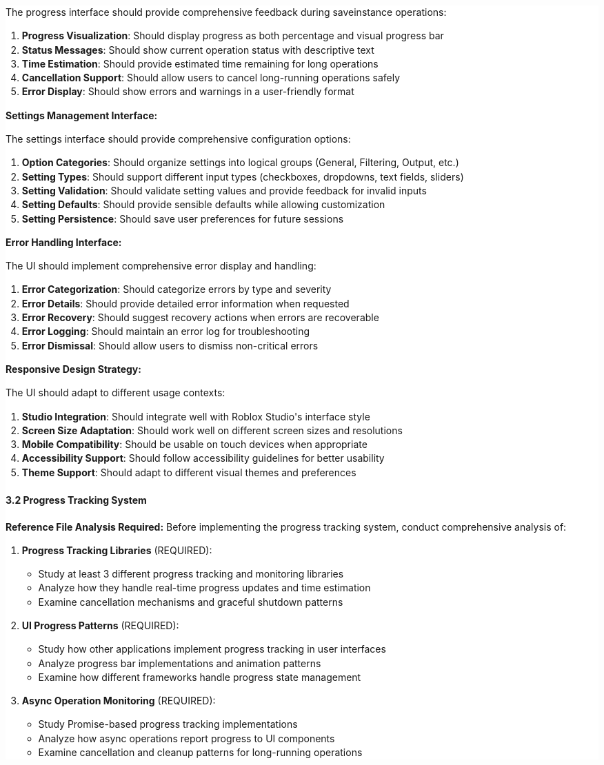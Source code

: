 The progress interface should provide comprehensive feedback during saveinstance operations:

1. **Progress Visualization**: Should display progress as both percentage and visual progress bar
2. **Status Messages**: Should show current operation status with descriptive text
3. **Time Estimation**: Should provide estimated time remaining for long operations
4. **Cancellation Support**: Should allow users to cancel long-running operations safely
5. **Error Display**: Should show errors and warnings in a user-friendly format

**Settings Management Interface:**

The settings interface should provide comprehensive configuration options:

1. **Option Categories**: Should organize settings into logical groups (General, Filtering, Output, etc.)
2. **Setting Types**: Should support different input types (checkboxes, dropdowns, text fields, sliders)
3. **Setting Validation**: Should validate setting values and provide feedback for invalid inputs
4. **Setting Defaults**: Should provide sensible defaults while allowing customization
5. **Setting Persistence**: Should save user preferences for future sessions

**Error Handling Interface:**

The UI should implement comprehensive error display and handling:

1. **Error Categorization**: Should categorize errors by type and severity
2. **Error Details**: Should provide detailed error information when requested
3. **Error Recovery**: Should suggest recovery actions when errors are recoverable
4. **Error Logging**: Should maintain an error log for troubleshooting
5. **Error Dismissal**: Should allow users to dismiss non-critical errors

**Responsive Design Strategy:**

The UI should adapt to different usage contexts:

1. **Studio Integration**: Should integrate well with Roblox Studio's interface style
2. **Screen Size Adaptation**: Should work well on different screen sizes and resolutions
3. **Mobile Compatibility**: Should be usable on touch devices when appropriate
4. **Accessibility Support**: Should follow accessibility guidelines for better usability
5. **Theme Support**: Should adapt to different visual themes and preferences

#### 3.2 Progress Tracking System

**Reference File Analysis Required:**
Before implementing the progress tracking system, conduct comprehensive analysis of:

1. **Progress Tracking Libraries** (REQUIRED):
   - Study at least 3 different progress tracking and monitoring libraries
   - Analyze how they handle real-time progress updates and time estimation
   - Examine cancellation mechanisms and graceful shutdown patterns

2. **UI Progress Patterns** (REQUIRED):
   - Study how other applications implement progress tracking in user interfaces
   - Analyze progress bar implementations and animation patterns
   - Examine how different frameworks handle progress state management

3. **Async Operation Monitoring** (REQUIRED):
   - Study Promise-based progress tracking implementations
   - Analyze how async operations report progress to UI components
   - Examine cancellation and cleanup patterns for long-running operations
